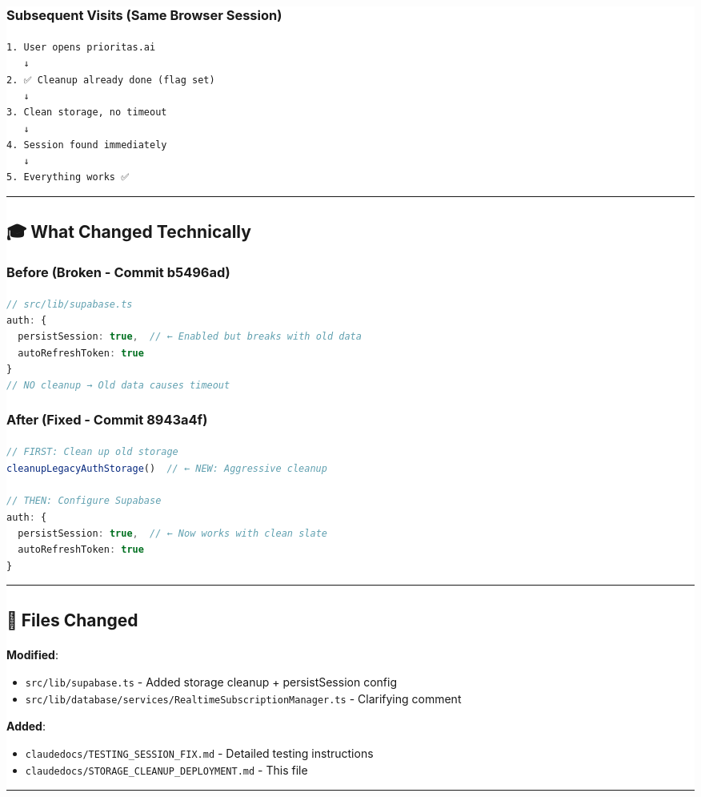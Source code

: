 ### Subsequent Visits (Same Browser Session)
```
1. User opens prioritas.ai
   ↓
2. ✅ Cleanup already done (flag set)
   ↓
3. Clean storage, no timeout
   ↓
4. Session found immediately
   ↓
5. Everything works ✅
```

---

## 🎓 What Changed Technically

### Before (Broken - Commit b5496ad)
```typescript
// src/lib/supabase.ts
auth: {
  persistSession: true,  // ← Enabled but breaks with old data
  autoRefreshToken: true
}
// NO cleanup → Old data causes timeout
```

### After (Fixed - Commit 8943a4f)
```typescript
// FIRST: Clean up old storage
cleanupLegacyAuthStorage()  // ← NEW: Aggressive cleanup

// THEN: Configure Supabase
auth: {
  persistSession: true,  // ← Now works with clean slate
  autoRefreshToken: true
}
```

---

## 📝 Files Changed

**Modified**:
- `src/lib/supabase.ts` - Added storage cleanup + persistSession config
- `src/lib/database/services/RealtimeSubscriptionManager.ts` - Clarifying comment

**Added**:
- `claudedocs/TESTING_SESSION_FIX.md` - Detailed testing instructions
- `claudedocs/STORAGE_CLEANUP_DEPLOYMENT.md` - This file

---
